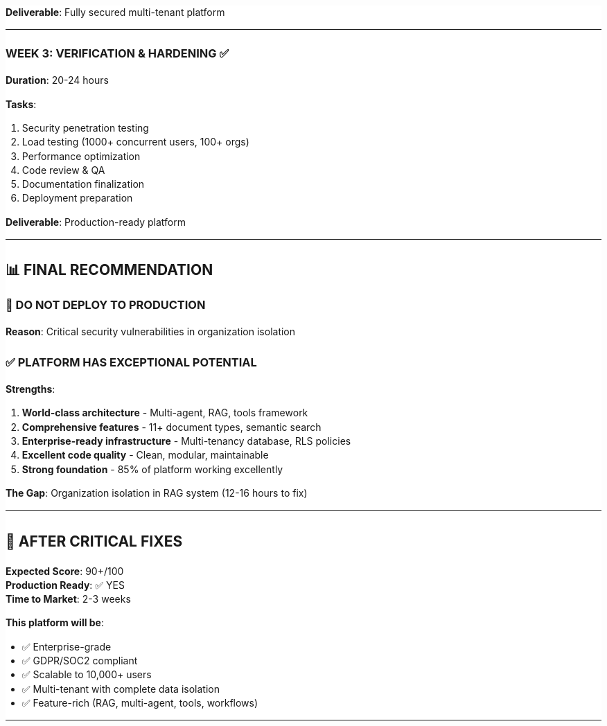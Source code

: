 **Deliverable**: Fully secured multi-tenant platform

---

### **WEEK 3: VERIFICATION & HARDENING** ✅

**Duration**: 20-24 hours

**Tasks**:
1. Security penetration testing
2. Load testing (1000+ concurrent users, 100+ orgs)
3. Performance optimization
4. Code review & QA
5. Documentation finalization
6. Deployment preparation

**Deliverable**: Production-ready platform

---

## 📊 **FINAL RECOMMENDATION**

### **🔴 DO NOT DEPLOY TO PRODUCTION** 

**Reason**: Critical security vulnerabilities in organization isolation

### **✅ PLATFORM HAS EXCEPTIONAL POTENTIAL**

**Strengths**:
1. **World-class architecture** - Multi-agent, RAG, tools framework
2. **Comprehensive features** - 11+ document types, semantic search
3. **Enterprise-ready infrastructure** - Multi-tenancy database, RLS policies
4. **Excellent code quality** - Clean, modular, maintainable
5. **Strong foundation** - 85% of platform working excellently

**The Gap**: Organization isolation in RAG system (12-16 hours to fix)

---

## 🎯 **AFTER CRITICAL FIXES**

**Expected Score**: 90+/100  
**Production Ready**: ✅ YES  
**Time to Market**: 2-3 weeks

**This platform will be**:
- ✅ Enterprise-grade
- ✅ GDPR/SOC2 compliant
- ✅ Scalable to 10,000+ users
- ✅ Multi-tenant with complete data isolation
- ✅ Feature-rich (RAG, multi-agent, tools, workflows)

---

